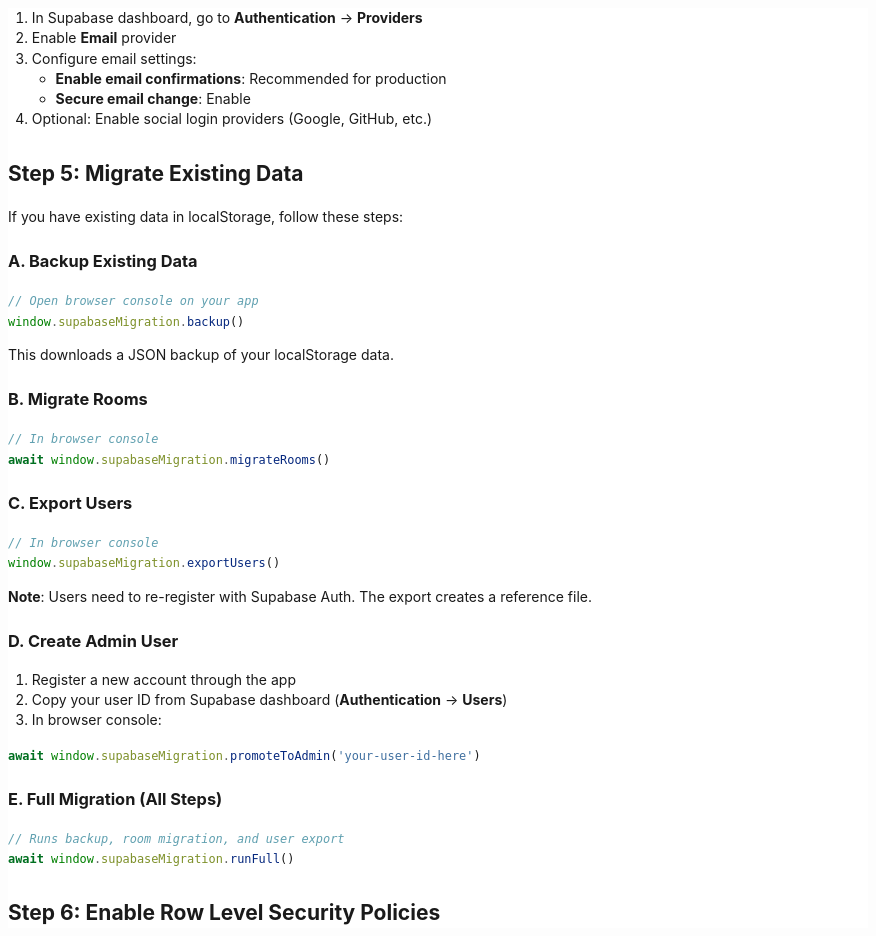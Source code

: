 1. In Supabase dashboard, go to **Authentication** → **Providers**
2. Enable **Email** provider
3. Configure email settings:
   - **Enable email confirmations**: Recommended for production
   - **Secure email change**: Enable
4. Optional: Enable social login providers (Google, GitHub, etc.)

## Step 5: Migrate Existing Data

If you have existing data in localStorage, follow these steps:

### A. Backup Existing Data

```javascript
// Open browser console on your app
window.supabaseMigration.backup()
```

This downloads a JSON backup of your localStorage data.

### B. Migrate Rooms

```javascript
// In browser console
await window.supabaseMigration.migrateRooms()
```

### C. Export Users

```javascript
// In browser console
window.supabaseMigration.exportUsers()
```

**Note**: Users need to re-register with Supabase Auth. The export creates a reference file.

### D. Create Admin User

1. Register a new account through the app
2. Copy your user ID from Supabase dashboard (**Authentication** → **Users**)
3. In browser console:

```javascript
await window.supabaseMigration.promoteToAdmin('your-user-id-here')
```

### E. Full Migration (All Steps)

```javascript
// Runs backup, room migration, and user export
await window.supabaseMigration.runFull()
```

## Step 6: Enable Row Level Security Policies
